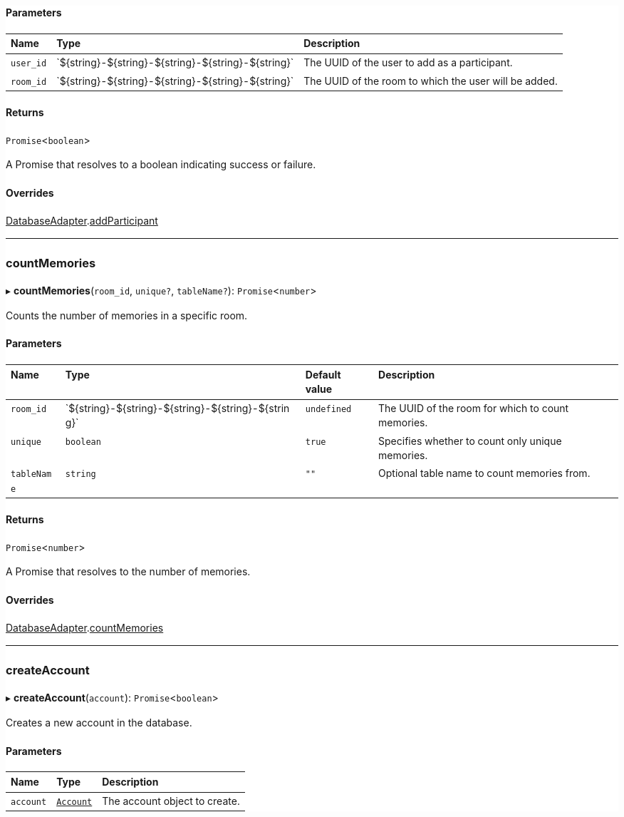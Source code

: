 #### Parameters

| Name | Type | Description |
| :------ | :------ | :------ |
| `user_id` | \`$\{string}-$\{string}-$\{string}-$\{string}-$\{string}\` | The UUID of the user to add as a participant. |
| `room_id` | \`$\{string}-$\{string}-$\{string}-$\{string}-$\{string}\` | The UUID of the room to which the user will be added. |

#### Returns

`Promise`\<`boolean`\>

A Promise that resolves to a boolean indicating success or failure.

#### Overrides

[DatabaseAdapter](DatabaseAdapter.md).[addParticipant](DatabaseAdapter.md#addparticipant)

___

### countMemories

▸ **countMemories**(`room_id`, `unique?`, `tableName?`): `Promise`\<`number`\>

Counts the number of memories in a specific room.

#### Parameters

| Name | Type | Default value | Description |
| :------ | :------ | :------ | :------ |
| `room_id` | \`$\{string}-$\{string}-$\{string}-$\{string}-$\{string}\` | `undefined` | The UUID of the room for which to count memories. |
| `unique` | `boolean` | `true` | Specifies whether to count only unique memories. |
| `tableName` | `string` | `""` | Optional table name to count memories from. |

#### Returns

`Promise`\<`number`\>

A Promise that resolves to the number of memories.

#### Overrides

[DatabaseAdapter](DatabaseAdapter.md).[countMemories](DatabaseAdapter.md#countmemories)

___

### createAccount

▸ **createAccount**(`account`): `Promise`\<`boolean`\>

Creates a new account in the database.

#### Parameters

| Name | Type | Description |
| :------ | :------ | :------ |
| `account` | [`Account`](../interfaces/Account.md) | The account object to create. |
